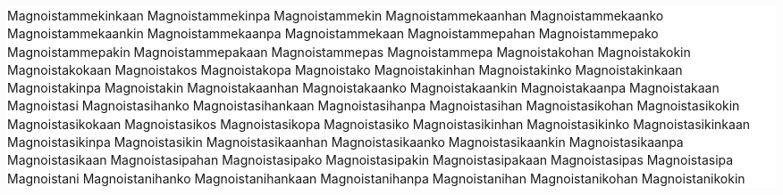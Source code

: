Magnoistammekinkaan
Magnoistammekinpa
Magnoistammekin
Magnoistammekaanhan
Magnoistammekaanko
Magnoistammekaankin
Magnoistammekaanpa
Magnoistammekaan
Magnoistammepahan
Magnoistammepako
Magnoistammepakin
Magnoistammepakaan
Magnoistammepas
Magnoistammepa
Magnoistakohan
Magnoistakokin
Magnoistakokaan
Magnoistakos
Magnoistakopa
Magnoistako
Magnoistakinhan
Magnoistakinko
Magnoistakinkaan
Magnoistakinpa
Magnoistakin
Magnoistakaanhan
Magnoistakaanko
Magnoistakaankin
Magnoistakaanpa
Magnoistakaan
Magnoistasi
Magnoistasihanko
Magnoistasihankaan
Magnoistasihanpa
Magnoistasihan
Magnoistasikohan
Magnoistasikokin
Magnoistasikokaan
Magnoistasikos
Magnoistasikopa
Magnoistasiko
Magnoistasikinhan
Magnoistasikinko
Magnoistasikinkaan
Magnoistasikinpa
Magnoistasikin
Magnoistasikaanhan
Magnoistasikaanko
Magnoistasikaankin
Magnoistasikaanpa
Magnoistasikaan
Magnoistasipahan
Magnoistasipako
Magnoistasipakin
Magnoistasipakaan
Magnoistasipas
Magnoistasipa
Magnoistani
Magnoistanihanko
Magnoistanihankaan
Magnoistanihanpa
Magnoistanihan
Magnoistanikohan
Magnoistanikokin